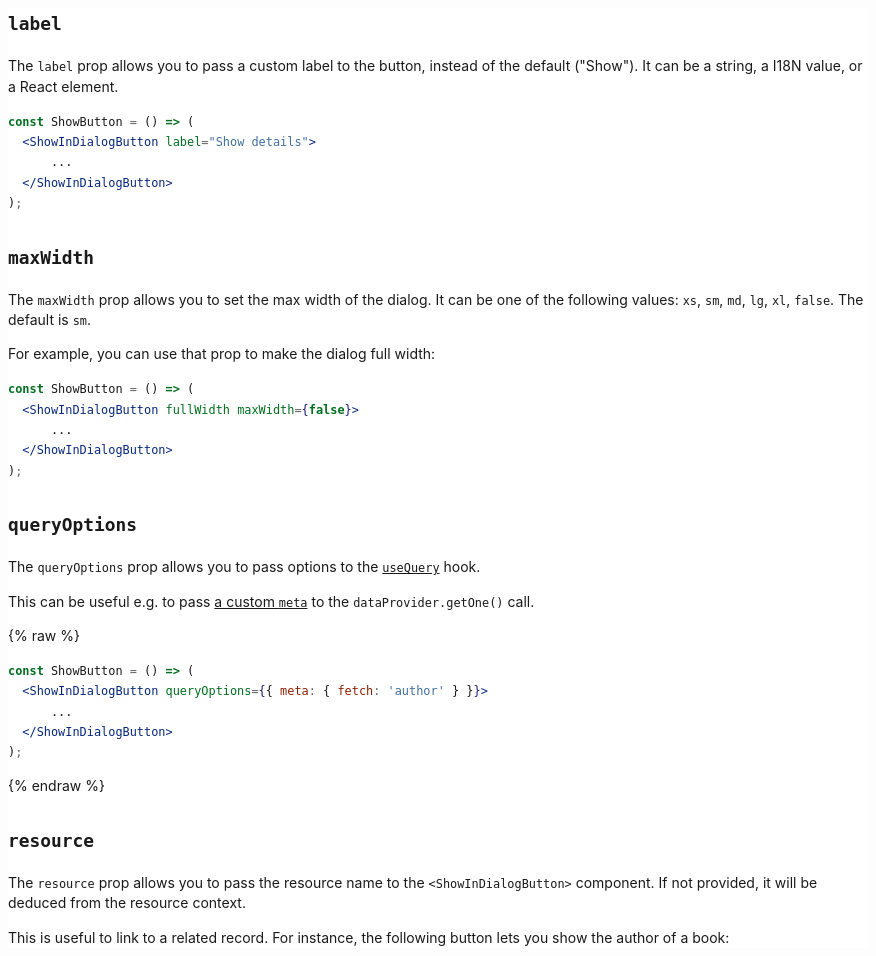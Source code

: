 ## `label`

The `label` prop allows you to pass a custom label to the button, instead of the default ("Show"). It can be a string, a I18N value, or a React element.

```jsx
const ShowButton = () => (
  <ShowInDialogButton label="Show details">
      ...
  </ShowInDialogButton>
);
```

## `maxWidth`

The `maxWidth` prop allows you to set the max width of the dialog. It can be one of the following values: `xs`, `sm`, `md`, `lg`, `xl`, `false`. The default is `sm`.

For example, you can use that prop to make the dialog full width:

```jsx
const ShowButton = () => (
  <ShowInDialogButton fullWidth maxWidth={false}>
      ...
  </ShowInDialogButton>
);
```

## `queryOptions`

The `queryOptions` prop allows you to pass options to the [`useQuery`](./Actions.md#usequery-and-usemutation) hook. 

This can be useful e.g. to pass [a custom `meta`](./Actions.md#meta-parameter) to the `dataProvider.getOne()` call.

{% raw %}

```jsx
const ShowButton = () => (
  <ShowInDialogButton queryOptions={{ meta: { fetch: 'author' } }}>
      ...
  </ShowInDialogButton>
);
```

{% endraw %}

## `resource`

The `resource` prop allows you to pass the resource name to the `<ShowInDialogButton>` component. If not provided, it will be deduced from the resource context.

This is useful to link to a related record. For instance, the following button lets you show the author of a book:
